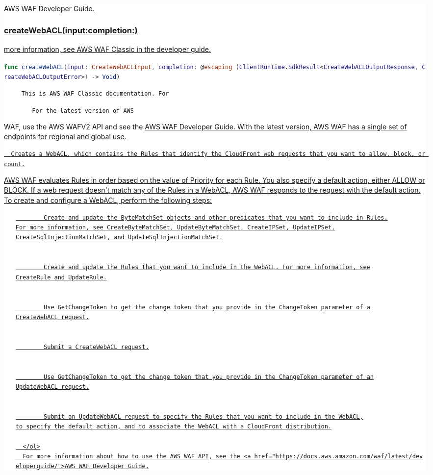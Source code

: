 <a href="https://docs.aws.amazon.com/waf/latest/developerguide/">AWS WAF Developer Guide.

### createWebACL(input:​completion:​)

more information, see <a href="https:​//docs.aws.amazon.com/waf/latest/developerguide/classic-waf-chapter.html">AWS
WAF Classic in the developer guide.

``` swift
func createWebACL(input: CreateWebACLInput, completion: @escaping (ClientRuntime.SdkResult<CreateWebACLOutputResponse, CreateWebACLOutputError>) -> Void)
```

``` 
     This is AWS WAF Classic documentation. For
```

``` 
        For the latest version of AWS
```

WAF, use the AWS WAFV2 API and see the <a href="https://docs.aws.amazon.com/waf/latest/developerguide/waf-chapter.html">AWS WAF Developer Guide. With the latest version, AWS WAF has a single set of endpoints for regional and global use.

``` 
  Creates a WebACL, which contains the Rules that identify the CloudFront web requests that you want to allow, block, or count.
```

AWS WAF evaluates Rules in order based on the value of Priority for each Rule.
You also specify a default action, either ALLOW or BLOCK. If a web request doesn't match
any of the Rules in a WebACL, AWS WAF responds to the request with the default action.
To create and configure a WebACL, perform the following steps:

<ol>

``` 
        Create and update the ByteMatchSet objects and other predicates that you want to include in Rules.
For more information, see CreateByteMatchSet, UpdateByteMatchSet, CreateIPSet, UpdateIPSet,
CreateSqlInjectionMatchSet, and UpdateSqlInjectionMatchSet.


        Create and update the Rules that you want to include in the WebACL. For more information, see
CreateRule and UpdateRule.


        Use GetChangeToken to get the change token that you provide in the ChangeToken parameter of a
CreateWebACL request.


        Submit a CreateWebACL request.


        Use GetChangeToken to get the change token that you provide in the ChangeToken parameter of an
UpdateWebACL request.


        Submit an UpdateWebACL request to specify the Rules that you want to include in the WebACL,
to specify the default action, and to associate the WebACL with a CloudFront distribution.

  </ol>
  For more information about how to use the AWS WAF API, see the <a href="https://docs.aws.amazon.com/waf/latest/developerguide/">AWS WAF Developer Guide.
```
